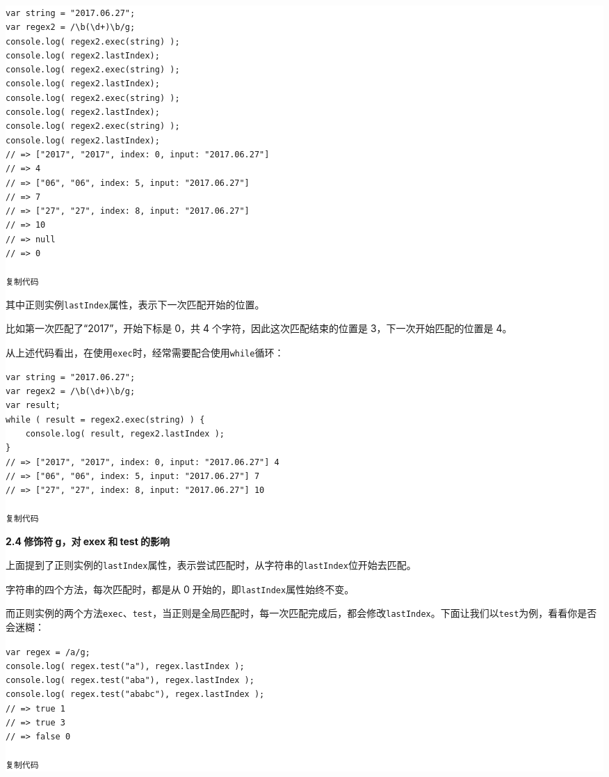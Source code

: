     var string = "2017.06.27";
    var regex2 = /\b(\d+)\b/g;
    console.log( regex2.exec(string) );
    console.log( regex2.lastIndex);
    console.log( regex2.exec(string) );
    console.log( regex2.lastIndex);
    console.log( regex2.exec(string) );
    console.log( regex2.lastIndex);
    console.log( regex2.exec(string) );
    console.log( regex2.lastIndex);
    // => ["2017", "2017", index: 0, input: "2017.06.27"]
    // => 4
    // => ["06", "06", index: 5, input: "2017.06.27"]
    // => 7
    // => ["27", "27", index: 8, input: "2017.06.27"]
    // => 10
    // => null
    // => 0

    复制代码

其中正则实例`lastIndex`属性，表示下一次匹配开始的位置。

比如第一次匹配了“2017”，开始下标是 0，共 4 个字符，因此这次匹配结束的位置是 3，下一次开始匹配的位置是 4。

从上述代码看出，在使用`exec`时，经常需要配合使用`while`循环：

    var string = "2017.06.27";
    var regex2 = /\b(\d+)\b/g;
    var result;
    while ( result = regex2.exec(string) ) {
    	console.log( result, regex2.lastIndex );
    }
    // => ["2017", "2017", index: 0, input: "2017.06.27"] 4
    // => ["06", "06", index: 5, input: "2017.06.27"] 7
    // => ["27", "27", index: 8, input: "2017.06.27"] 10

    复制代码

**2.4 修饰符 g，对 exex 和 test 的影响**

上面提到了正则实例的`lastIndex`属性，表示尝试匹配时，从字符串的`lastIndex`位开始去匹配。

字符串的四个方法，每次匹配时，都是从 0 开始的，即`lastIndex`属性始终不变。

而正则实例的两个方法`exec`、`test`，当正则是全局匹配时，每一次匹配完成后，都会修改`lastIndex`。下面让我们以`test`为例，看看你是否会迷糊：

    var regex = /a/g;
    console.log( regex.test("a"), regex.lastIndex );
    console.log( regex.test("aba"), regex.lastIndex );
    console.log( regex.test("ababc"), regex.lastIndex );
    // => true 1
    // => true 3
    // => false 0

    复制代码

